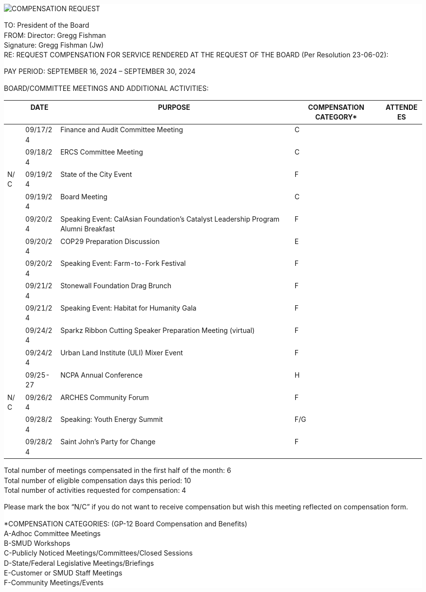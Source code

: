 ![COMPENSATION REQUEST](https://via.placeholder.com/768x993.png?text=COMPENSATION+REQUEST)

TO: President of the Board  
FROM: Director: Gregg Fishman  
Signature: Gregg Fishman (Jw)  
RE: REQUEST COMPENSATION FOR SERVICE RENDERED AT THE REQUEST OF THE BOARD (Per Resolution 23-06-02):  

PAY PERIOD: SEPTEMBER 16, 2024 – SEPTEMBER 30, 2024  

BOARD/COMMITTEE MEETINGS AND ADDITIONAL ACTIVITIES:

|   | DATE     | PURPOSE                                               | COMPENSATION CATEGORY* | ATTENDEES |
|---|----------|------------------------------------------------------|------------------------|-----------|
|   | 09/17/24 | Finance and Audit Committee Meeting                   | C                      |           |
|   | 09/18/24 | ERCS Committee Meeting                                 | C                      |           |
| N/C | 09/19/24 | State of the City Event                              | F                      |           |
|   | 09/19/24 | Board Meeting                                         | C                      |           |
|   | 09/20/24 | Speaking Event: CalAsian Foundation’s Catalyst Leadership Program Alumni Breakfast | F                      |           |
|   | 09/20/24 | COP29 Preparation Discussion                           | E                      |           |
|   | 09/20/24 | Speaking Event: Farm-to-Fork Festival                 | F                      |           |
|   | 09/21/24 | Stonewall Foundation Drag Brunch                       | F                      |           |
|   | 09/21/24 | Speaking Event: Habitat for Humanity Gala             | F                      |           |
|   | 09/24/24 | Sparkz Ribbon Cutting Speaker Preparation Meeting (virtual) | F                      |           |
|   | 09/24/24 | Urban Land Institute (ULI) Mixer Event                | F                      |           |
|   | 09/25-27 | NCPA Annual Conference                                 | H                      |           |
| N/C | 09/26/24 | ARCHES Community Forum                                | F                      |           |
|   | 09/28/24 | Speaking: Youth Energy Summit                          | F/G                    |           |
|   | 09/28/24 | Saint John’s Party for Change                         | F                      |           |

Total number of meetings compensated in the first half of the month: 6  
Total number of eligible compensation days this period: 10  
Total number of activities requested for compensation: 4  

Please mark the box “N/C” if you do not want to receive compensation but wish this meeting reflected on compensation form.  

*COMPENSATION CATEGORIES: (GP-12 Board Compensation and Benefits)  
A-Adhoc Committee Meetings  
B-SMUD Workshops  
C-Publicly Noticed Meetings/Committees/Closed Sessions  
D-State/Federal Legislative Meetings/Briefings  
E-Customer or SMUD Staff Meetings  
F-Community Meetings/Events  
